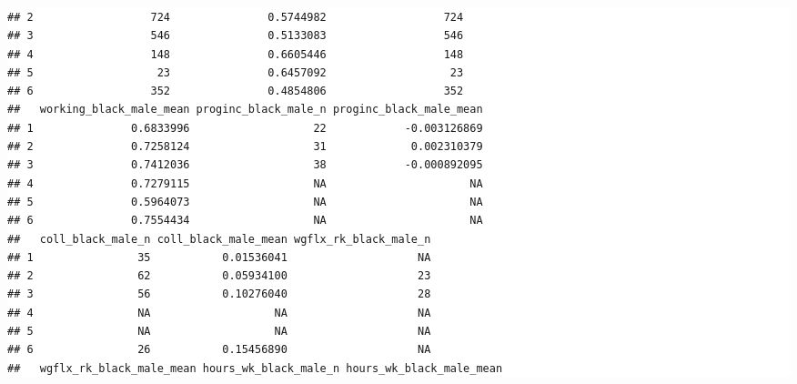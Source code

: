     ## 2                  724               0.5744982                  724
    ## 3                  546               0.5133083                  546
    ## 4                  148               0.6605446                  148
    ## 5                   23               0.6457092                   23
    ## 6                  352               0.4854806                  352
    ##   working_black_male_mean proginc_black_male_n proginc_black_male_mean
    ## 1               0.6833996                   22            -0.003126869
    ## 2               0.7258124                   31             0.002310379
    ## 3               0.7412036                   38            -0.000892095
    ## 4               0.7279115                   NA                      NA
    ## 5               0.5964073                   NA                      NA
    ## 6               0.7554434                   NA                      NA
    ##   coll_black_male_n coll_black_male_mean wgflx_rk_black_male_n
    ## 1                35           0.01536041                    NA
    ## 2                62           0.05934100                    23
    ## 3                56           0.10276040                    28
    ## 4                NA                   NA                    NA
    ## 5                NA                   NA                    NA
    ## 6                26           0.15456890                    NA
    ##   wgflx_rk_black_male_mean hours_wk_black_male_n hours_wk_black_male_mean